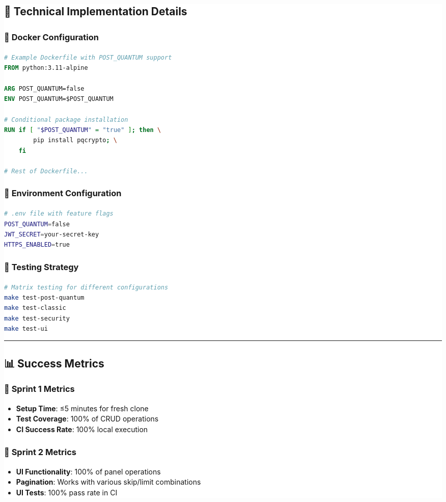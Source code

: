 
## 🔧 **Technical Implementation Details**

### 🐳 **Docker Configuration**
```dockerfile
# Example Dockerfile with POST_QUANTUM support
FROM python:3.11-alpine

ARG POST_QUANTUM=false
ENV POST_QUANTUM=$POST_QUANTUM

# Conditional package installation
RUN if [ "$POST_QUANTUM" = "true" ]; then \
        pip install pqcrypto; \
    fi

# Rest of Dockerfile...
```

### 🔧 **Environment Configuration**
```bash
# .env file with feature flags
POST_QUANTUM=false
JWT_SECRET=your-secret-key
HTTPS_ENABLED=true
```

### 🧪 **Testing Strategy**
```bash
# Matrix testing for different configurations
make test-post-quantum
make test-classic
make test-security
make test-ui
```

---

## 📊 **Success Metrics**

### 🎯 **Sprint 1 Metrics**
- **Setup Time**: ≤5 minutes for fresh clone
- **Test Coverage**: 100% of CRUD operations
- **CI Success Rate**: 100% local execution

### 🎯 **Sprint 2 Metrics**
- **UI Functionality**: 100% of panel operations
- **Pagination**: Works with various skip/limit combinations
- **UI Tests**: 100% pass rate in CI
